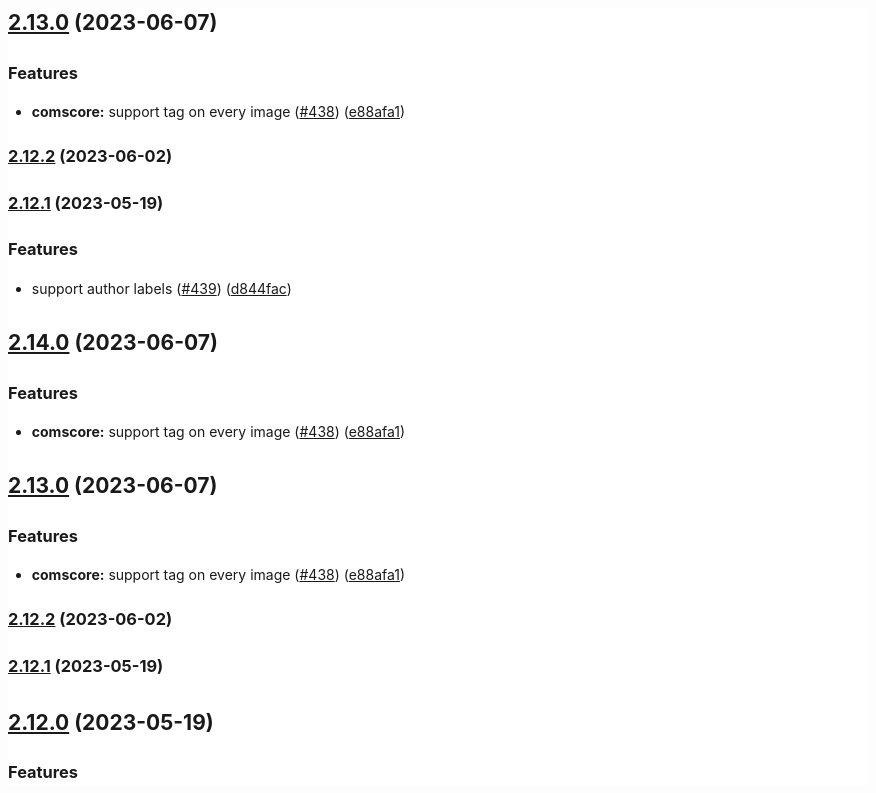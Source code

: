 ## [2.13.0](https://github.com/quintype/quintype-amp/compare/v2.12.2...v2.13.0) (2023-06-07)

### Features

- **comscore:** support tag on every image ([#438](https://github.com/quintype/quintype-amp/issues/438)) ([e88afa1](https://github.com/quintype/quintype-amp/commit/e88afa1b774944029a64c3e0be1afc4eeba0449a))

### [2.12.2](https://github.com/quintype/quintype-amp/compare/v2.12.1...v2.12.2) (2023-06-02)

### [2.12.1](https://github.com/quintype/quintype-amp/compare/v2.12.0...v2.12.1) (2023-05-19)

### Features

- support author labels ([#439](https://github.com/quintype/quintype-amp/issues/439)) ([d844fac](https://github.com/quintype/quintype-amp/commit/d844fac0d5fe15b371ef7f4d40180a3e83a3c85d))

## [2.14.0](https://github.com/quintype/quintype-amp/compare/v2.12.2...v2.14.0) (2023-06-07)

### Features

- **comscore:** support tag on every image ([#438](https://github.com/quintype/quintype-amp/issues/438)) ([e88afa1](https://github.com/quintype/quintype-amp/commit/e88afa1b774944029a64c3e0be1afc4eeba0449a))

## [2.13.0](https://github.com/quintype/quintype-amp/compare/v2.12.2...v2.13.0) (2023-06-07)

### Features

- **comscore:** support tag on every image ([#438](https://github.com/quintype/quintype-amp/issues/438)) ([e88afa1](https://github.com/quintype/quintype-amp/commit/e88afa1b774944029a64c3e0be1afc4eeba0449a))

### [2.12.2](https://github.com/quintype/quintype-amp/compare/v2.12.1...v2.12.2) (2023-06-02)

### [2.12.1](https://github.com/quintype/quintype-amp/compare/v2.12.0...v2.12.1) (2023-05-19)

## [2.12.0](https://github.com/quintype/quintype-amp/compare/v2.6.2...v2.12.0) (2023-05-19)

### Features
